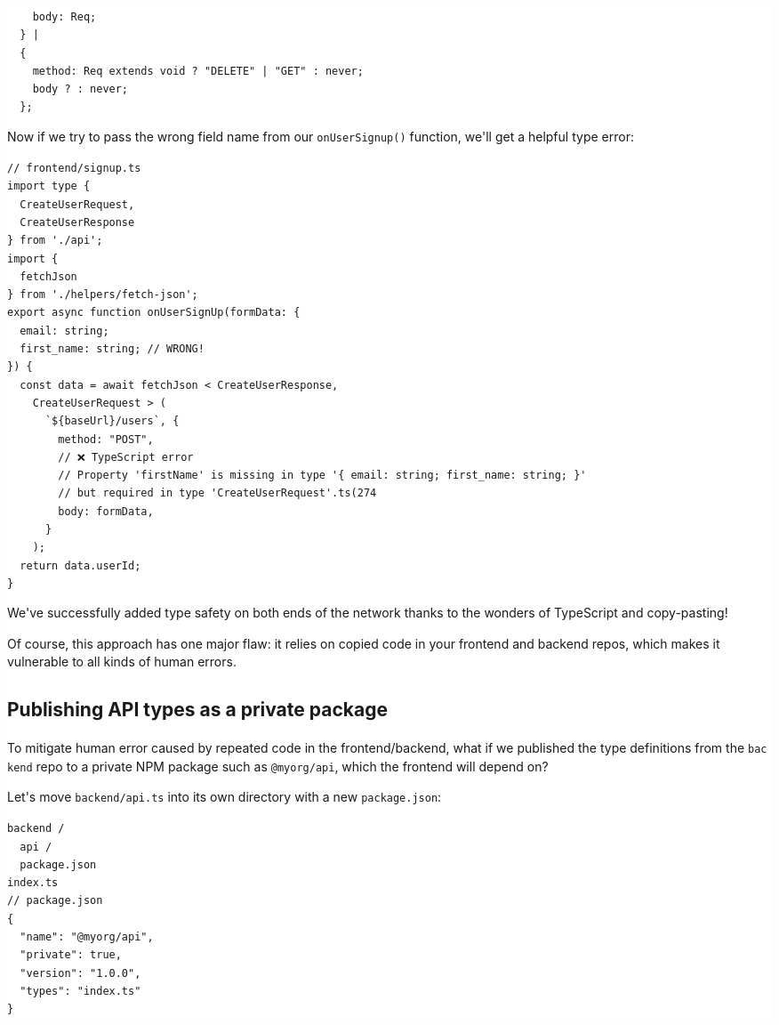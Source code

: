 ```
    body: Req;
  } |
  {
    method: Req extends void ? "DELETE" | "GET" : never;
    body ? : never;
  };
```

Now if we try to pass the wrong field name from our `onUserSignup()` function, we'll get a helpful type error:

```
// frontend/signup.ts
import type {
  CreateUserRequest,
  CreateUserResponse
} from './api';
import {
  fetchJson
} from './helpers/fetch-json';
export async function onUserSignUp(formData: {
  email: string;
  first_name: string; // WRONG!
}) {
  const data = await fetchJson < CreateUserResponse,
    CreateUserRequest > (
      `${baseUrl}/users`, {
        method: "POST",
        // ❌ TypeScript error
        // Property 'firstName' is missing in type '{ email: string; first_name: string; }'
        // but required in type 'CreateUserRequest'.ts(274
        body: formData,
      }
    );
  return data.userId;
}
```
We've successfully added type safety on both ends of the network thanks to the wonders of TypeScript and copy-pasting!

Of course, this approach has one major flaw: it relies on copied code in your frontend and backend repos, which makes it vulnerable to all kinds of human errors.

## **Publishing API types as a private package**

To mitigate human error caused by repeated code in the frontend/backend, what if we published the type definitions from the `backend` repo to a private NPM package such as `@myorg/api`, which the frontend will depend on?

Let's move `backend/api.ts` into its own directory with a new `package.json`:
```
backend /
  api /
  package.json
index.ts
// package.json
{
  "name": "@myorg/api",
  "private": true,
  "version": "1.0.0",
  "types": "index.ts"
}
```
